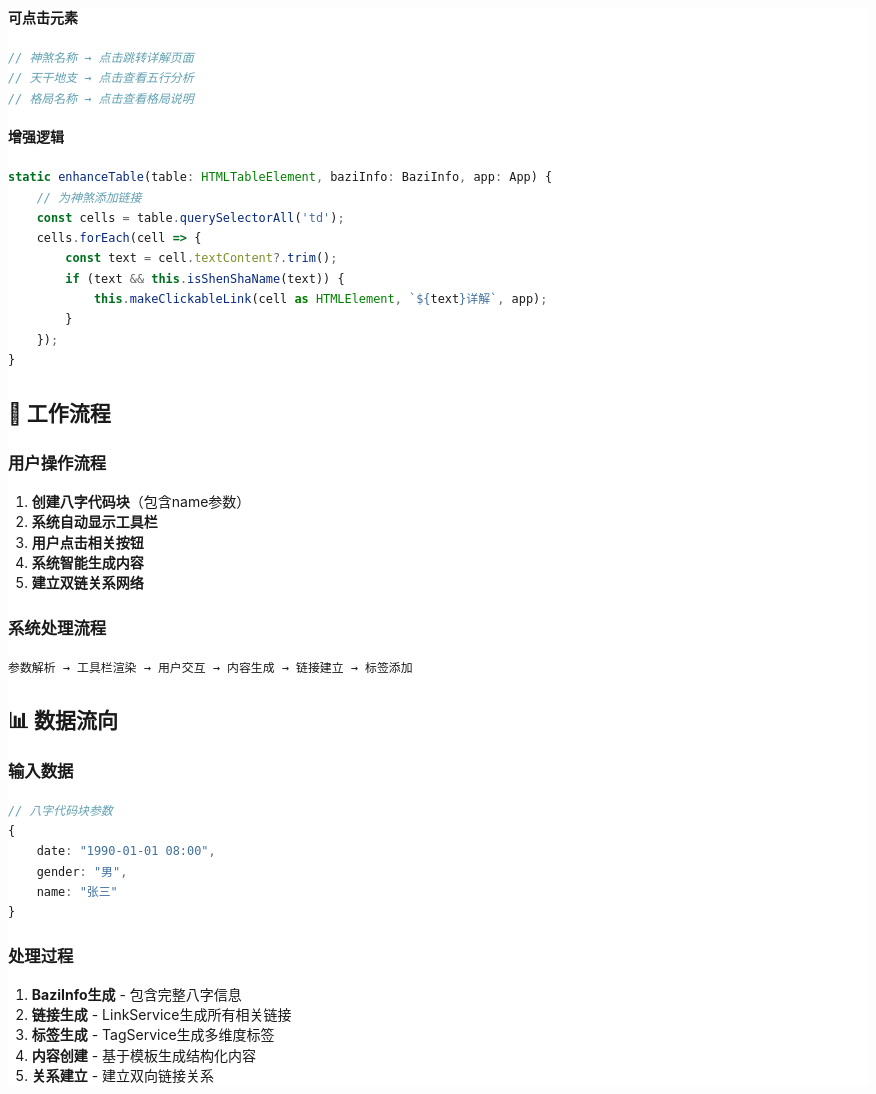 #### **可点击元素**
```typescript
// 神煞名称 → 点击跳转详解页面
// 天干地支 → 点击查看五行分析
// 格局名称 → 点击查看格局说明
```

#### **增强逻辑**
```typescript
static enhanceTable(table: HTMLTableElement, baziInfo: BaziInfo, app: App) {
    // 为神煞添加链接
    const cells = table.querySelectorAll('td');
    cells.forEach(cell => {
        const text = cell.textContent?.trim();
        if (text && this.isShenShaName(text)) {
            this.makeClickableLink(cell as HTMLElement, `${text}详解`, app);
        }
    });
}
```

## 🔄 **工作流程**

### **用户操作流程**
1. **创建八字代码块**（包含name参数）
2. **系统自动显示工具栏**
3. **用户点击相关按钮**
4. **系统智能生成内容**
5. **建立双链关系网络**

### **系统处理流程**
```
参数解析 → 工具栏渲染 → 用户交互 → 内容生成 → 链接建立 → 标签添加
```

## 📊 **数据流向**

### **输入数据**
```typescript
// 八字代码块参数
{
    date: "1990-01-01 08:00",
    gender: "男",
    name: "张三"
}
```

### **处理过程**
1. **BaziInfo生成** - 包含完整八字信息
2. **链接生成** - LinkService生成所有相关链接
3. **标签生成** - TagService生成多维度标签
4. **内容创建** - 基于模板生成结构化内容
5. **关系建立** - 建立双向链接关系
